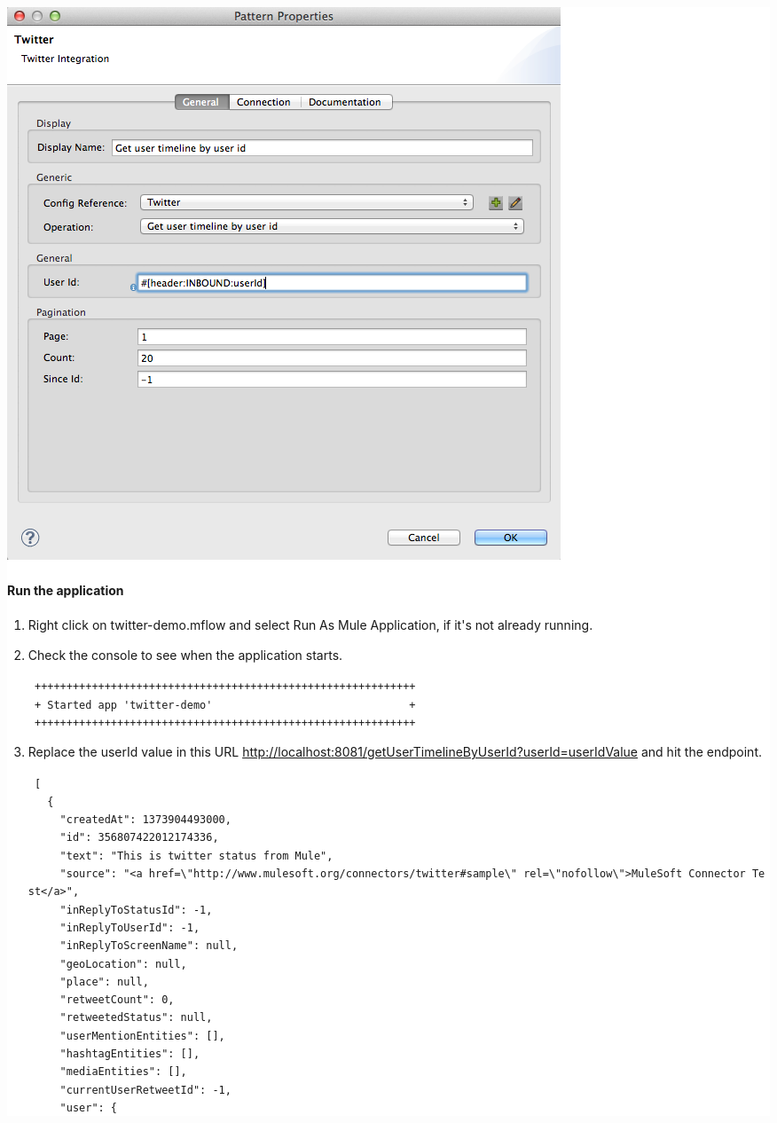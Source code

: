![](images/image009.png)  

#### Run the application

1. Right click on twitter-demo.mflow and select Run As Mule Application, if it's not already running.
2. Check the console to see when the application starts.

		++++++++++++++++++++++++++++++++++++++++++++++++++++++++++++
		+ Started app 'twitter-demo'                               +
		++++++++++++++++++++++++++++++++++++++++++++++++++++++++++++

3. Replace the userId value in this URL <http://localhost:8081/getUserTimelineByUserId?userId=userIdValue> and hit the endpoint.

		[
		  {
		    "createdAt": 1373904493000,
		    "id": 356807422012174336,
		    "text": "This is twitter status from Mule",
		    "source": "<a href=\"http://www.mulesoft.org/connectors/twitter#sample\" rel=\"nofollow\">MuleSoft Connector Test</a>",
		    "inReplyToStatusId": -1,
		    "inReplyToUserId": -1,
		    "inReplyToScreenName": null,
		    "geoLocation": null,
		    "place": null,
		    "retweetCount": 0,
		    "retweetedStatus": null,
		    "userMentionEntities": [],
		    "hashtagEntities": [],
		    "mediaEntities": [],
		    "currentUserRetweetId": -1,
		    "user": {